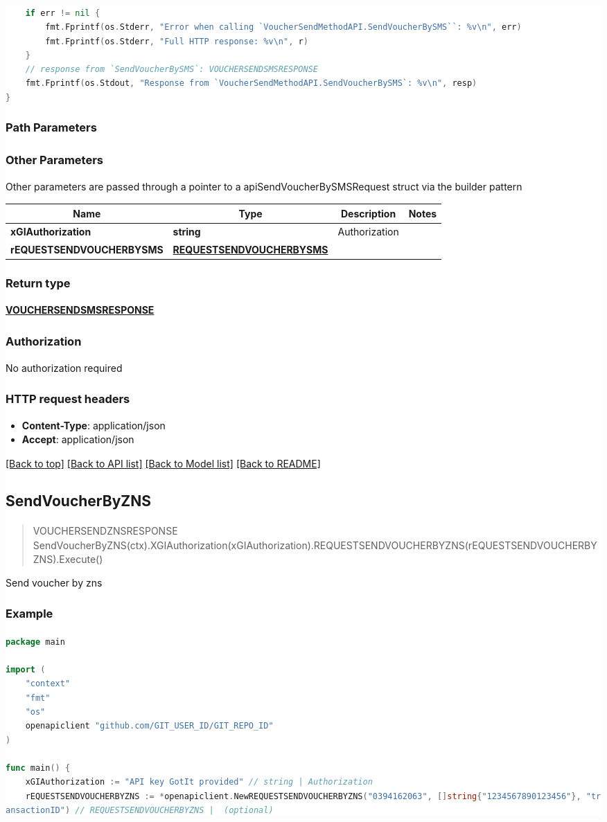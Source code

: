 ```go
	if err != nil {
		fmt.Fprintf(os.Stderr, "Error when calling `VoucherSendMethodAPI.SendVoucherBySMS``: %v\n", err)
		fmt.Fprintf(os.Stderr, "Full HTTP response: %v\n", r)
	}
	// response from `SendVoucherBySMS`: VOUCHERSENDSMSRESPONSE
	fmt.Fprintf(os.Stdout, "Response from `VoucherSendMethodAPI.SendVoucherBySMS`: %v\n", resp)
}
```

### Path Parameters



### Other Parameters

Other parameters are passed through a pointer to a apiSendVoucherBySMSRequest struct via the builder pattern


Name | Type | Description  | Notes
------------- | ------------- | ------------- | -------------
 **xGIAuthorization** | **string** | Authorization | 
 **rEQUESTSENDVOUCHERBYSMS** | [**REQUESTSENDVOUCHERBYSMS**](REQUESTSENDVOUCHERBYSMS.md) |  | 

### Return type

[**VOUCHERSENDSMSRESPONSE**](VOUCHERSENDSMSRESPONSE.md)

### Authorization

No authorization required

### HTTP request headers

- **Content-Type**: application/json
- **Accept**: application/json

[[Back to top]](#) [[Back to API list]](../README.md#documentation-for-api-endpoints)
[[Back to Model list]](../README.md#documentation-for-models)
[[Back to README]](../README.md)


## SendVoucherByZNS

> VOUCHERSENDZNSRESPONSE SendVoucherByZNS(ctx).XGIAuthorization(xGIAuthorization).REQUESTSENDVOUCHERBYZNS(rEQUESTSENDVOUCHERBYZNS).Execute()

Send voucher by zns



### Example

```go
package main

import (
	"context"
	"fmt"
	"os"
	openapiclient "github.com/GIT_USER_ID/GIT_REPO_ID"
)

func main() {
	xGIAuthorization := "API key GotIt provided" // string | Authorization
	rEQUESTSENDVOUCHERBYZNS := *openapiclient.NewREQUESTSENDVOUCHERBYZNS("0394162063", []string{"1234567890123456"}, "transactionID") // REQUESTSENDVOUCHERBYZNS |  (optional)
```